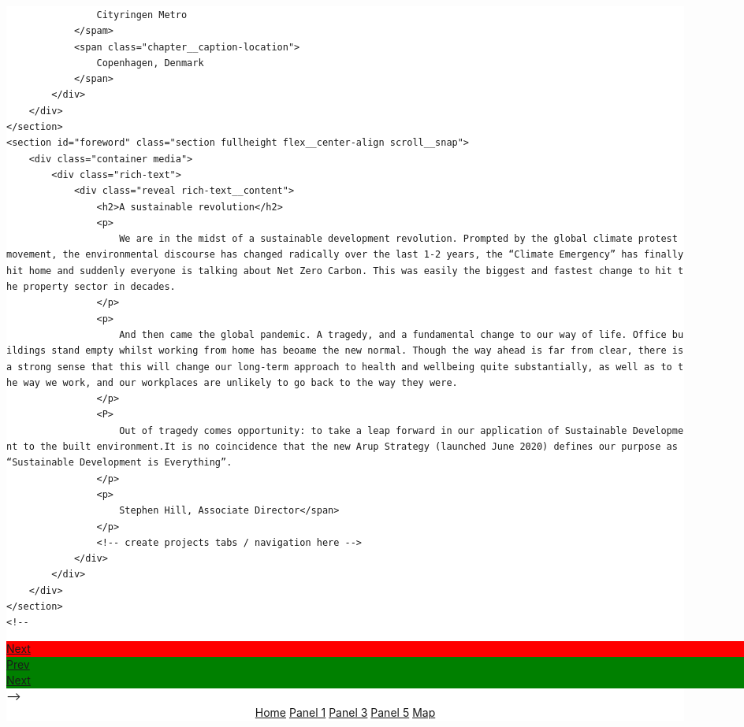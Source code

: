 					Cityringen Metro
				</spam>
				<span class="chapter__caption-location">
					Copenhagen, Denmark
				</span>
			</div>
    	</div>
	</section>
	<section id="foreword" class="section fullheight flex__center-align scroll__snap">
		<div class="container media">
			<div class="rich-text">
            	<div class="reveal rich-text__content">
            		<h2>A sustainable revolution</h2>
            		<p>
						We are in the midst of a sustainable development revolution. Prompted by the global climate protest movement, the environmental discourse has changed radically over the last 1-2 years, the “Climate Emergency” has finally hit home and suddenly everyone is talking about Net Zero Carbon. This was easily the biggest and fastest change to hit the property sector in decades.
					</p>
					<p>
						And then came the global pandemic. A tragedy, and a fundamental change to our way of life. Office buildings stand empty whilst working from home has beoame the new normal. Though the way ahead is far from clear, there is a strong sense that this will change our long-term approach to health and wellbeing quite substantially, as well as to the way we work, and our workplaces are unlikely to go back to the way they were.
					</p>
					<P>
						Out of tragedy comes opportunity: to take a leap forward in our application of Sustainable Development to the built environment.It is no coincidence that the new Arup Strategy (launched June 2020) defines our purpose as “Sustainable Development is Everything”.
					</p>
					<p>
						Stephen Hill, Associate Director</span>
					</p>
					<!-- create projects tabs / navigation here -->
        		</div>
    		</div>
		</div>
	</section>
	<!--
<section id="panels">
	<section class="panels-container" style="width: 200%;">
		<div class="panel " style="background-color: red;">
			<div class="panels-navigation text-right">
                <div class="nav-panel" data-sign="plus"><a href="#panel-2" class="anchor">Next</a></div>
             </div>
		</div>
		<div class="panel " style="background-color:green">
			<div class="panels-navigation">
                <div class="nav-panel" data-sign="minus"><a href="#panel-1" class="anchor">Prev</a></div>
                <div class="nav-panel" data-sign="plus"><a href="#panel-3" class="anchor">Next</a></div>
            </div>
		</div>
	</section>
</section>-->
<div id="page" class="site">
  <div id="feather" class="feather"></div>
  <header id="masthead" class="site-header" role="banner">
    <nav class="anchor-nav" role="navigation">
      <a href="#intro" class="anchor">Home</a>
      <a href="#panel-1" class="anchor">Panel 1</a>
      <a href="#panel-3" class="anchor">Panel 3</a>
      <a href="#panel-5" class="anchor">Panel 5</a>
      <a href="#map" class="anchor">Map</a>